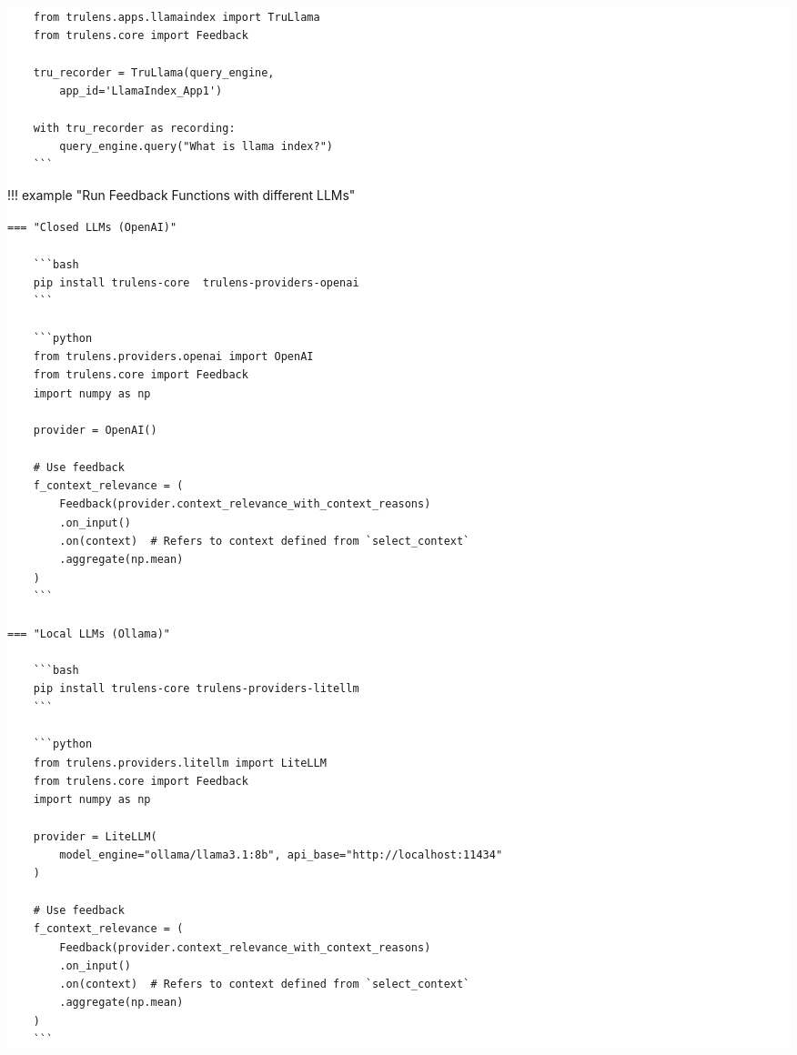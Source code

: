         from trulens.apps.llamaindex import TruLlama
        from trulens.core import Feedback

        tru_recorder = TruLlama(query_engine,
            app_id='LlamaIndex_App1')

        with tru_recorder as recording:
            query_engine.query("What is llama index?")
        ```

!!! example "Run Feedback Functions with different LLMs"

    === "Closed LLMs (OpenAI)"

        ```bash
        pip install trulens-core  trulens-providers-openai
        ```

        ```python
        from trulens.providers.openai import OpenAI
        from trulens.core import Feedback
        import numpy as np

        provider = OpenAI()

        # Use feedback
        f_context_relevance = (
            Feedback(provider.context_relevance_with_context_reasons)
            .on_input()
            .on(context)  # Refers to context defined from `select_context`
            .aggregate(np.mean)
        )
        ```

    === "Local LLMs (Ollama)"

        ```bash
        pip install trulens-core trulens-providers-litellm
        ```

        ```python
        from trulens.providers.litellm import LiteLLM
        from trulens.core import Feedback
        import numpy as np

        provider = LiteLLM(
            model_engine="ollama/llama3.1:8b", api_base="http://localhost:11434"
        )

        # Use feedback
        f_context_relevance = (
            Feedback(provider.context_relevance_with_context_reasons)
            .on_input()
            .on(context)  # Refers to context defined from `select_context`
            .aggregate(np.mean)
        )
        ```
